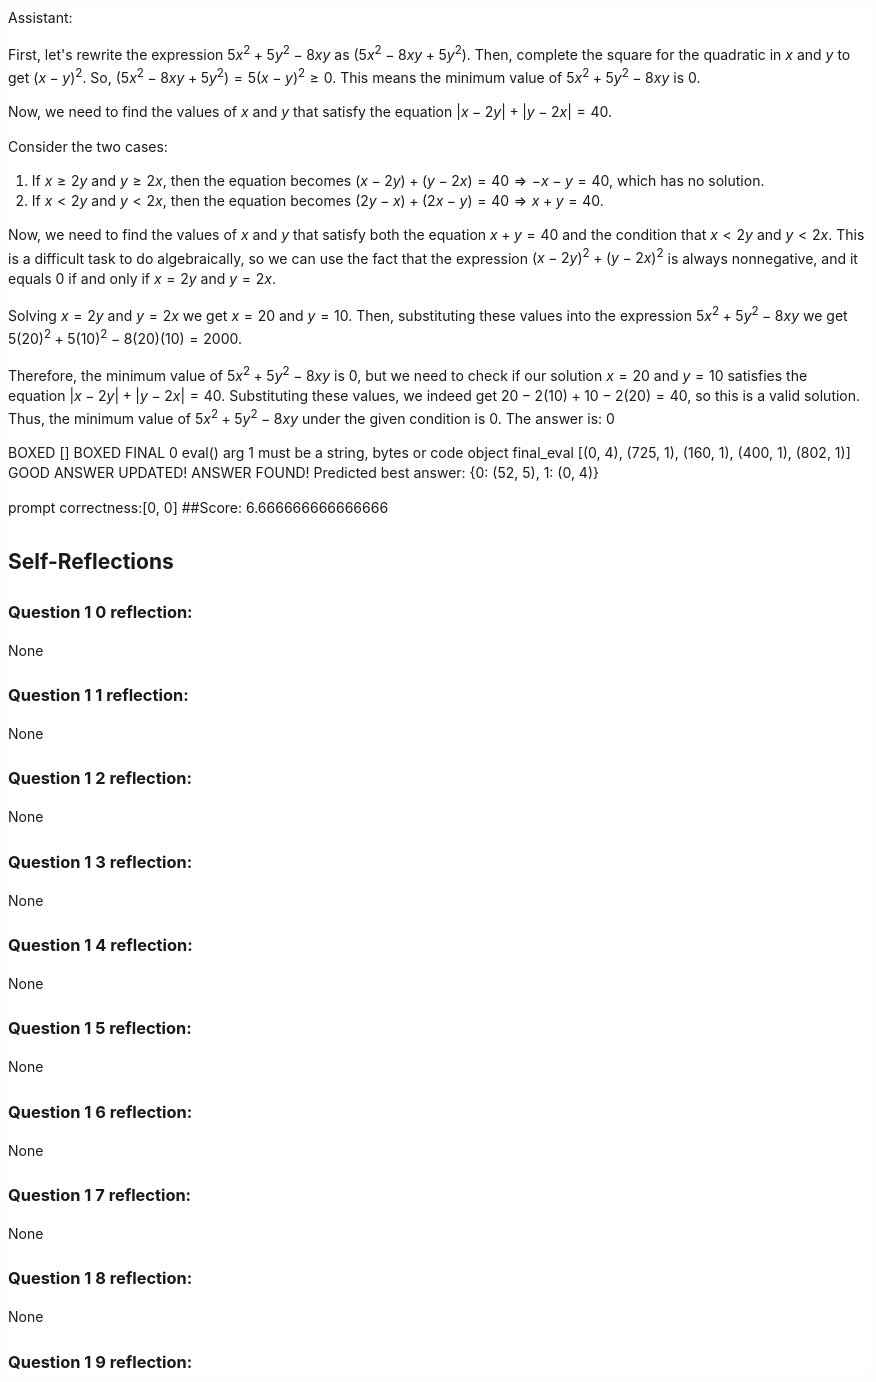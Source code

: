 Assistant:



First, let's rewrite the expression $5x^2+5y^2-8xy$ as $(5x^2-8xy+5y^2)$. Then, complete the square for the quadratic in $x$ and $y$ to get $(x-y)^2$. So, $(5x^2-8xy+5y^2) = 5(x-y)^2 \geq 0$. This means the minimum value of $5x^2+5y^2-8xy$ is 0.

Now, we need to find the values of $x$ and $y$ that satisfy the equation $|x-2y| + |y-2x| = 40$.

Consider the two cases:
1. If $x \geq 2y$ and $y \geq 2x$, then the equation becomes $(x-2y) + (y-2x) = 40 \Rightarrow -x - y = 40$, which has no solution.
2. If $x < 2y$ and $y < 2x$, then the equation becomes $(2y-x) + (2x-y) = 40 \Rightarrow x + y = 40$.

Now, we need to find the values of $x$ and $y$ that satisfy both the equation $x + y = 40$ and the condition that $x < 2y$ and $y < 2x$. This is a difficult task to do algebraically, so we can use the fact that the expression $(x-2y)^2 + (y-2x)^2$ is always nonnegative, and it equals 0 if and only if $x = 2y$ and $y = 2x$.

Solving $x = 2y$ and $y = 2x$ we get $x = 20$ and $y = 10$. Then, substituting these values into the expression $5x^2+5y^2-8xy$ we get $5(20)^2 + 5(10)^2 - 8(20)(10) = 2000$.

Therefore, the minimum value of $5x^2+5y^2-8xy$ is 0, but we need to check if our solution $x = 20$ and $y = 10$ satisfies the equation $|x-2y| + |y-2x| = 40$. Substituting these values, we indeed get $20-2(10) + 10-2(20) = 40$, so this is a valid solution. Thus, the minimum value of $5x^2+5y^2-8xy$ under the given condition is 0. The answer is: $0$

BOXED []
BOXED FINAL 0
eval() arg 1 must be a string, bytes or code object final_eval
[(0, 4), (725, 1), (160, 1), (400, 1), (802, 1)]
GOOD ANSWER UPDATED!
ANSWER FOUND!
Predicted best answer: {0: (52, 5), 1: (0, 4)}

prompt correctness:[0, 0]
##Score: 6.666666666666666

## Self-Reflections

### Question 1 0 reflection:
None
### Question 1 1 reflection:
None
### Question 1 2 reflection:
None
### Question 1 3 reflection:
None
### Question 1 4 reflection:
None
### Question 1 5 reflection:
None
### Question 1 6 reflection:
None
### Question 1 7 reflection:
None
### Question 1 8 reflection:
None
### Question 1 9 reflection: